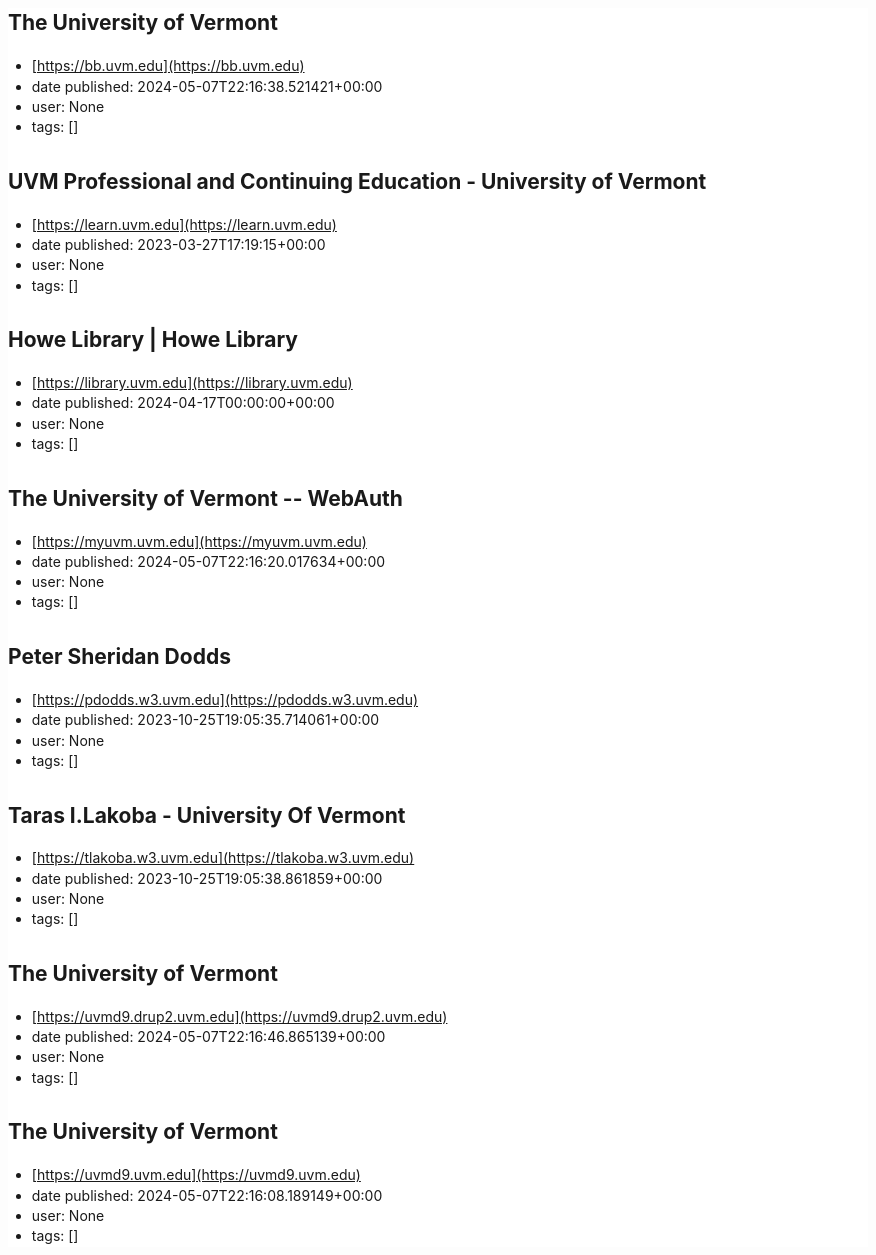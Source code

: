## The University of Vermont
 - [https://bb.uvm.edu](https://bb.uvm.edu)
 - date published: 2024-05-07T22:16:38.521421+00:00
 - user: None
 - tags: []

## UVM Professional and Continuing Education - University of Vermont
 - [https://learn.uvm.edu](https://learn.uvm.edu)
 - date published: 2023-03-27T17:19:15+00:00
 - user: None
 - tags: []

## Howe Library | Howe Library
 - [https://library.uvm.edu](https://library.uvm.edu)
 - date published: 2024-04-17T00:00:00+00:00
 - user: None
 - tags: []

## The University of Vermont -- WebAuth
 - [https://myuvm.uvm.edu](https://myuvm.uvm.edu)
 - date published: 2024-05-07T22:16:20.017634+00:00
 - user: None
 - tags: []

## Peter Sheridan Dodds
 - [https://pdodds.w3.uvm.edu](https://pdodds.w3.uvm.edu)
 - date published: 2023-10-25T19:05:35.714061+00:00
 - user: None
 - tags: []

## Taras I.Lakoba - University Of Vermont
 - [https://tlakoba.w3.uvm.edu](https://tlakoba.w3.uvm.edu)
 - date published: 2023-10-25T19:05:38.861859+00:00
 - user: None
 - tags: []

## The University of Vermont
 - [https://uvmd9.drup2.uvm.edu](https://uvmd9.drup2.uvm.edu)
 - date published: 2024-05-07T22:16:46.865139+00:00
 - user: None
 - tags: []

## The University of Vermont
 - [https://uvmd9.uvm.edu](https://uvmd9.uvm.edu)
 - date published: 2024-05-07T22:16:08.189149+00:00
 - user: None
 - tags: []
